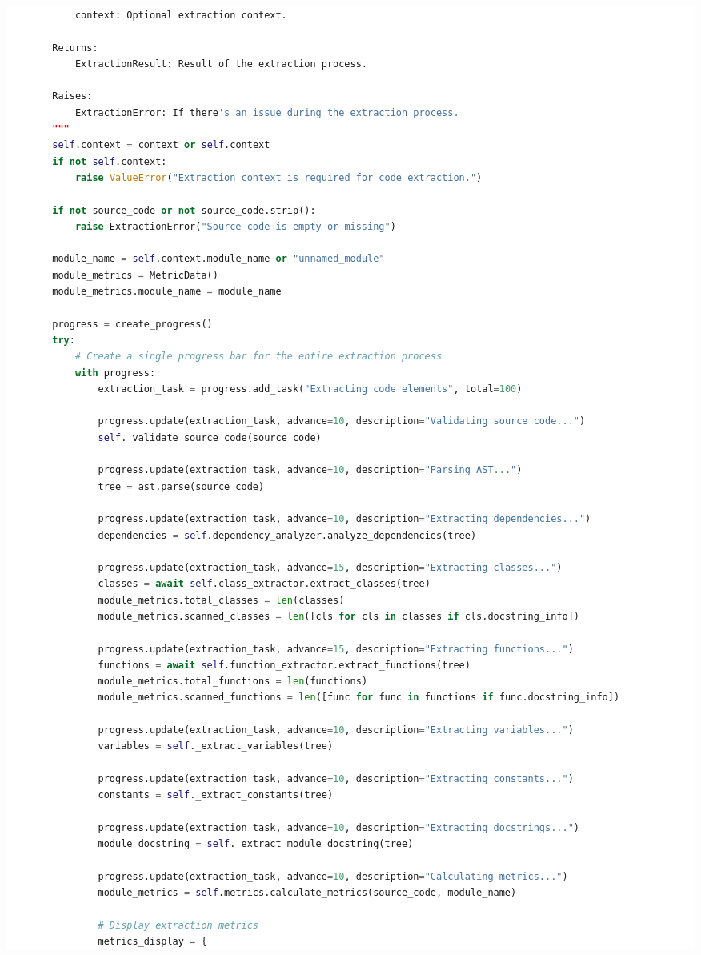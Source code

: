 ```python
            context: Optional extraction context.

        Returns:
            ExtractionResult: Result of the extraction process.

        Raises:
            ExtractionError: If there's an issue during the extraction process.
        """
        self.context = context or self.context
        if not self.context:
            raise ValueError("Extraction context is required for code extraction.")

        if not source_code or not source_code.strip():
            raise ExtractionError("Source code is empty or missing")

        module_name = self.context.module_name or "unnamed_module"
        module_metrics = MetricData()
        module_metrics.module_name = module_name

        progress = create_progress()
        try:
            # Create a single progress bar for the entire extraction process
            with progress:
                extraction_task = progress.add_task("Extracting code elements", total=100)

                progress.update(extraction_task, advance=10, description="Validating source code...")
                self._validate_source_code(source_code)

                progress.update(extraction_task, advance=10, description="Parsing AST...")
                tree = ast.parse(source_code)

                progress.update(extraction_task, advance=10, description="Extracting dependencies...")
                dependencies = self.dependency_analyzer.analyze_dependencies(tree)

                progress.update(extraction_task, advance=15, description="Extracting classes...")
                classes = await self.class_extractor.extract_classes(tree)
                module_metrics.total_classes = len(classes)
                module_metrics.scanned_classes = len([cls for cls in classes if cls.docstring_info])

                progress.update(extraction_task, advance=15, description="Extracting functions...")
                functions = await self.function_extractor.extract_functions(tree)
                module_metrics.total_functions = len(functions)
                module_metrics.scanned_functions = len([func for func in functions if func.docstring_info])

                progress.update(extraction_task, advance=10, description="Extracting variables...")
                variables = self._extract_variables(tree)

                progress.update(extraction_task, advance=10, description="Extracting constants...")
                constants = self._extract_constants(tree)

                progress.update(extraction_task, advance=10, description="Extracting docstrings...")
                module_docstring = self._extract_module_docstring(tree)

                progress.update(extraction_task, advance=10, description="Calculating metrics...")
                module_metrics = self.metrics.calculate_metrics(source_code, module_name)

                # Display extraction metrics
                metrics_display = {
```